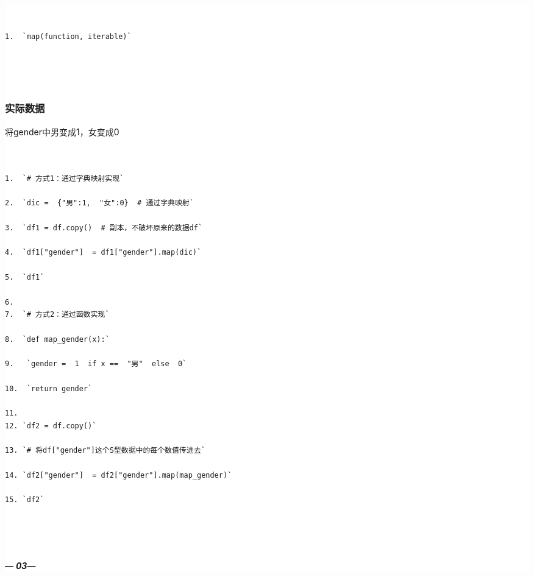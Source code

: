 ```


1.  `map(function, iterable)`
    


```

![Image](data:image/gif;base64,iVBORw0KGgoAAAANSUhEUgAAAAEAAAABCAYAAAAfFcSJAAAADUlEQVQImWNgYGBgAAAABQABh6FO1AAAAABJRU5ErkJggg==)

### 实际数据

将gender中男变成1，女变成0

```


1.  `# 方式1：通过字典映射实现`
    
2.  `dic =  {"男":1,  "女":0}  # 通过字典映射`
    
3.  `df1 = df.copy()  # 副本，不破坏原来的数据df`
    
4.  `df1["gender"]  = df1["gender"].map(dic)`
    
5.  `df1`
    
6.  
7.  `# 方式2：通过函数实现`
    
8.  `def map_gender(x):`
    
9.   `gender =  1  if x ==  "男"  else  0`
    
10.  `return gender`
    
11. 
12. `df2 = df.copy()`
    
13. `# 将df["gender"]这个S型数据中的每个数值传进去`
    
14. `df2["gender"]  = df2["gender"].map(map_gender)`
    
15. `df2`
    


```

![Image](data:image/gif;base64,iVBORw0KGgoAAAANSUhEUgAAAAEAAAABCAYAAAAfFcSJAAAADUlEQVQImWNgYGBgAAAABQABh6FO1AAAAABJRU5ErkJggg==)

— ***03***—

